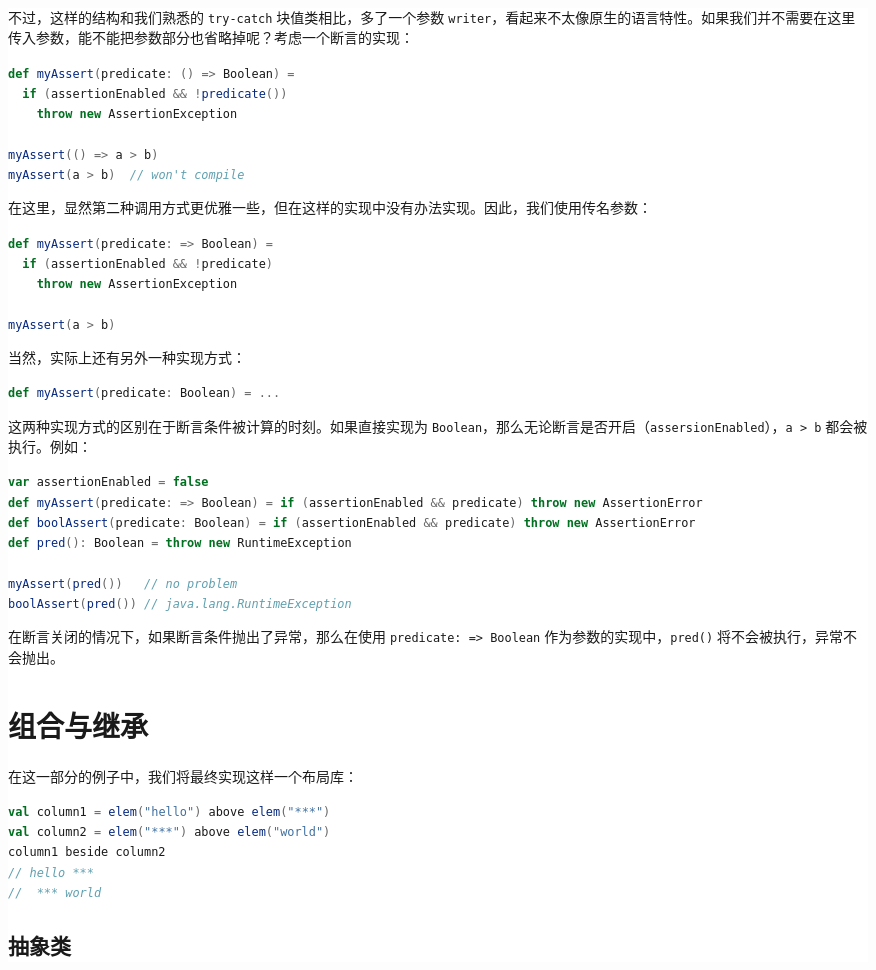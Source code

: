 不过，这样的结构和我们熟悉的 `try-catch` 块值类相比，多了一个参数 `writer`，看起来不太像原生的语言特性。如果我们并不需要在这里传入参数，能不能把参数部分也省略掉呢？考虑一个断言的实现：

``` scala
def myAssert(predicate: () => Boolean) =
  if (assertionEnabled && !predicate())
    throw new AssertionException

myAssert(() => a > b)
myAssert(a > b)  // won't compile
```

在这里，显然第二种调用方式更优雅一些，但在这样的实现中没有办法实现。因此，我们使用传名参数：

``` scala
def myAssert(predicate: => Boolean) =
  if (assertionEnabled && !predicate)
    throw new AssertionException

myAssert(a > b)
```

当然，实际上还有另外一种实现方式：

``` scala
def myAssert(predicate: Boolean) = ...
```

这两种实现方式的区别在于断言条件被计算的时刻。如果直接实现为 `Boolean`，那么无论断言是否开启（`assersionEnabled`），`a > b` 都会被执行。例如：

``` scala
var assertionEnabled = false
def myAssert(predicate: => Boolean) = if (assertionEnabled && predicate) throw new AssertionError
def boolAssert(predicate: Boolean) = if (assertionEnabled && predicate) throw new AssertionError
def pred(): Boolean = throw new RuntimeException

myAssert(pred())   // no problem
boolAssert(pred()) // java.lang.RuntimeException
```

在断言关闭的情况下，如果断言条件抛出了异常，那么在使用 `predicate: => Boolean` 作为参数的实现中，`pred()` 将不会被执行，异常不会抛出。

# 组合与继承

在这一部分的例子中，我们将最终实现这样一个布局库：

``` scala
val column1 = elem("hello") above elem("***")
val column2 = elem("***") above elem("world")
column1 beside column2
// hello ***
//  *** world
```

## 抽象类
